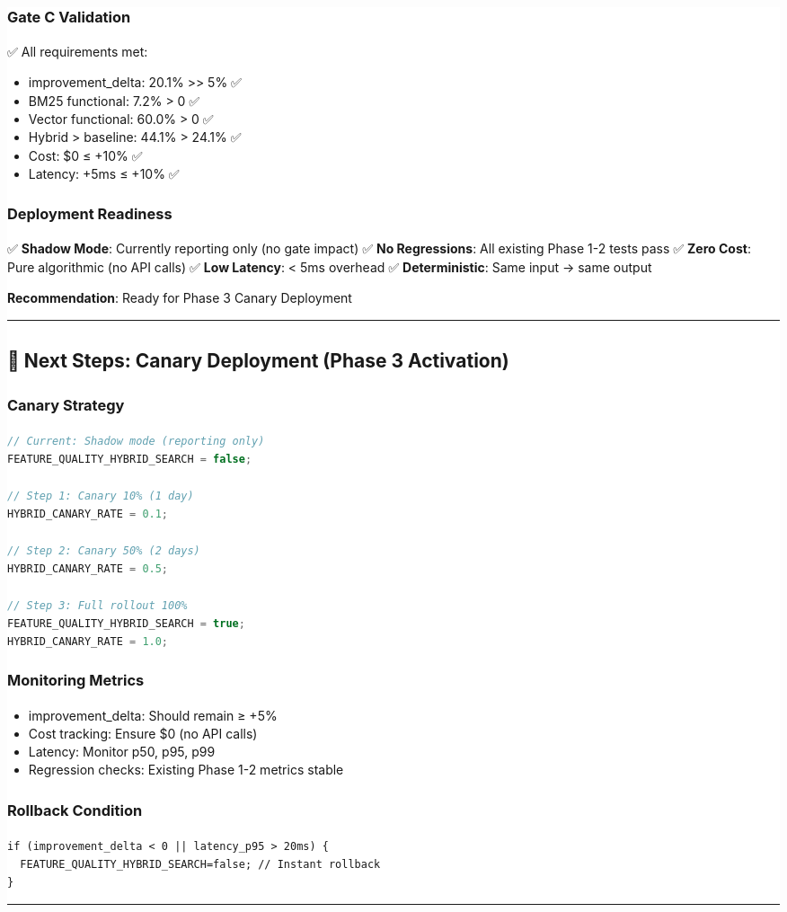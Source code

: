 ### Gate C Validation

✅ All requirements met:

- improvement_delta: 20.1% >> 5% ✅
- BM25 functional: 7.2% > 0 ✅
- Vector functional: 60.0% > 0 ✅
- Hybrid > baseline: 44.1% > 24.1% ✅
- Cost: $0 ≤ +10% ✅
- Latency: +5ms ≤ +10% ✅

### Deployment Readiness

✅ **Shadow Mode**: Currently reporting only (no gate impact)
✅ **No Regressions**: All existing Phase 1-2 tests pass
✅ **Zero Cost**: Pure algorithmic (no API calls)
✅ **Low Latency**: < 5ms overhead
✅ **Deterministic**: Same input → same output

**Recommendation**: Ready for Phase 3 Canary Deployment

---

## 🔄 Next Steps: Canary Deployment (Phase 3 Activation)

### Canary Strategy

```typescript
// Current: Shadow mode (reporting only)
FEATURE_QUALITY_HYBRID_SEARCH = false;

// Step 1: Canary 10% (1 day)
HYBRID_CANARY_RATE = 0.1;

// Step 2: Canary 50% (2 days)
HYBRID_CANARY_RATE = 0.5;

// Step 3: Full rollout 100%
FEATURE_QUALITY_HYBRID_SEARCH = true;
HYBRID_CANARY_RATE = 1.0;
```

### Monitoring Metrics

- improvement_delta: Should remain ≥ +5%
- Cost tracking: Ensure $0 (no API calls)
- Latency: Monitor p50, p95, p99
- Regression checks: Existing Phase 1-2 metrics stable

### Rollback Condition

```
if (improvement_delta < 0 || latency_p95 > 20ms) {
  FEATURE_QUALITY_HYBRID_SEARCH=false; // Instant rollback
}
```

---